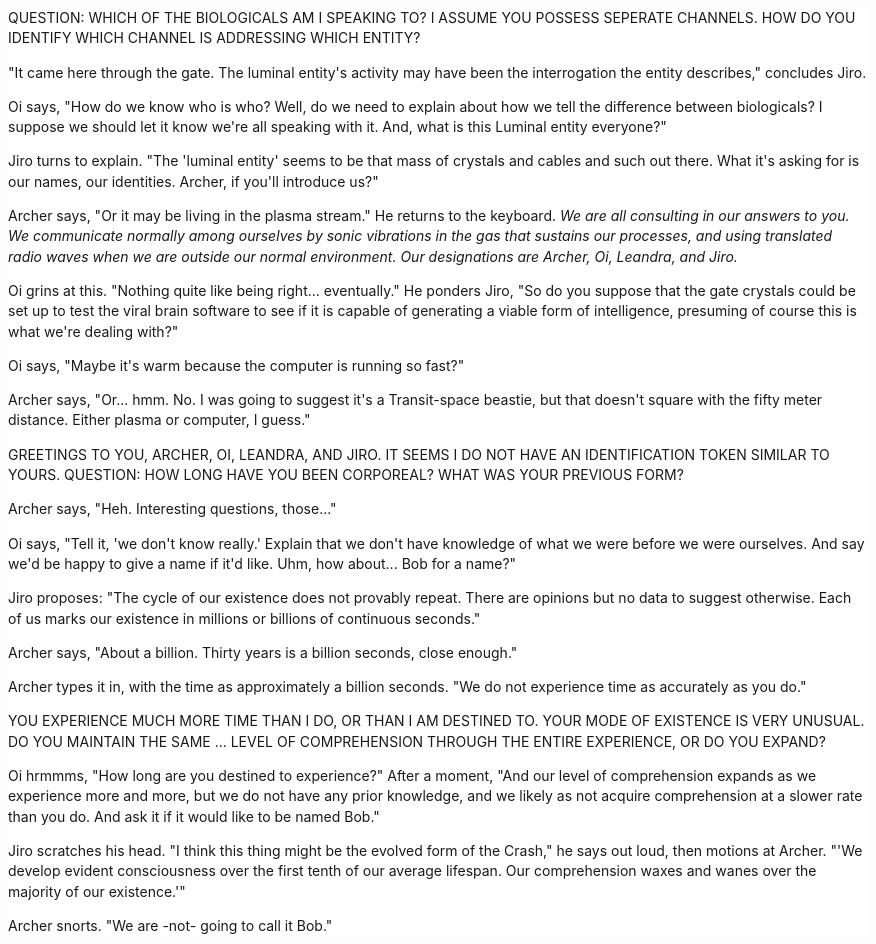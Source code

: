 QUESTION: WHICH OF THE BIOLOGICALS AM I SPEAKING TO? I ASSUME YOU POSSESS SEPERATE CHANNELS. HOW DO YOU IDENTIFY WHICH CHANNEL IS ADDRESSING WHICH ENTITY?

"It came here through the gate. The luminal entity's activity may have been the interrogation the entity describes," concludes Jiro.

Oi says, "How do we know who is who? Well, do we need to explain about how we tell the difference between biologicals? I suppose we should let it know we're all speaking with it. And, what is this Luminal entity everyone?"

Jiro turns to explain. "The 'luminal entity' seems to be that mass of crystals and cables and such out there. What it's asking for is our names, our identities. Archer, if you'll introduce us?"

Archer says, "Or it may be living in the plasma stream." He returns to the keyboard. _We are all consulting in our answers to you. We communicate normally among ourselves by sonic vibrations in the gas that sustains our processes, and using translated radio waves when we are outside our normal environment. Our designations are Archer, Oi, Leandra, and Jiro._

Oi grins at this. "Nothing quite like being right... eventually." He ponders Jiro, "So do you suppose that the gate crystals could be set up to test the viral brain software to see if it is capable of generating a viable form of intelligence, presuming of course this is what we're dealing with?"

Oi says, "Maybe it's warm because the computer is running so fast?"

Archer says, "Or... hmm. No. I was going to suggest it's a Transit-space beastie, but that doesn't square with the fifty meter distance. Either plasma or computer, I guess."

GREETINGS TO YOU, ARCHER, OI, LEANDRA, AND JIRO. IT SEEMS I DO NOT HAVE AN IDENTIFICATION TOKEN SIMILAR TO YOURS. QUESTION: HOW LONG HAVE YOU BEEN CORPOREAL? WHAT WAS YOUR PREVIOUS FORM?

Archer says, "Heh. Interesting questions, those..."

Oi says, "Tell it, 'we don't know really.' Explain that we don't have knowledge of what we were before we were ourselves. And say we'd be happy to give a name if it'd like. Uhm, how about... Bob for a name?"

Jiro proposes: "The cycle of our existence does not provably repeat. There are opinions but no data to suggest otherwise. Each of us marks our existence in millions or billions of continuous seconds."

Archer says, "About a billion. Thirty years is a billion seconds, close enough."

Archer types it in, with the time as approximately a billion seconds. "We do not experience time as accurately as you do."

YOU EXPERIENCE MUCH MORE TIME THAN I DO, OR THAN I AM DESTINED TO. YOUR MODE OF EXISTENCE IS VERY UNUSUAL. DO YOU MAINTAIN THE SAME ... LEVEL OF COMPREHENSION THROUGH THE ENTIRE EXPERIENCE, OR DO YOU EXPAND?

Oi hrmmms, "How long are you destined to experience?" After a moment, "And our level of comprehension expands as we experience more and more, but we do not have any prior knowledge, and we likely as not acquire comprehension at a slower rate than you do. And ask it if it would like to be named Bob."

Jiro scratches his head. "I think this thing might be the evolved form of the Crash," he says out loud, then motions at Archer. "'We develop evident consciousness over the first tenth of our average lifespan. Our comprehension waxes and wanes over the majority of our existence.'"

Archer snorts. "We are -not- going to call it Bob."
